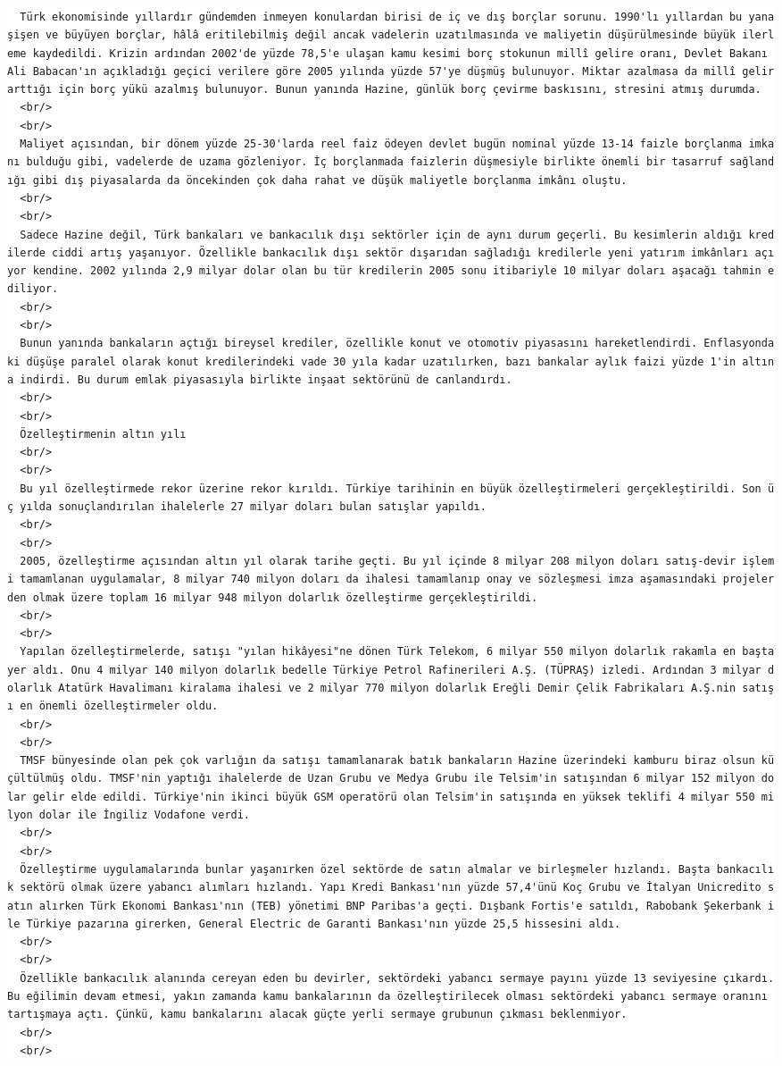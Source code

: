       Türk ekonomisinde yıllardır gündemden inmeyen konulardan birisi de iç ve dış borçlar sorunu. 1990'lı yıllardan bu yana şişen ve büyüyen borçlar, hâlâ eritilebilmiş değil ancak vadelerin uzatılmasında ve maliyetin düşürülmesinde büyük ilerleme kaydedildi. Krizin ardından 2002'de yüzde 78,5'e ulaşan kamu kesimi borç stokunun millî gelire oranı, Devlet Bakanı Ali Babacan'ın açıkladığı geçici verilere göre 2005 yılında yüzde 57'ye düşmüş bulunuyor. Miktar azalmasa da millî gelir arttığı için borç yükü azalmış bulunuyor. Bunun yanında Hazine, günlük borç çevirme baskısını, stresini atmış durumda.
      <br/>
      <br/>
      Maliyet açısından, bir dönem yüzde 25-30'larda reel faiz ödeyen devlet bugün nominal yüzde 13-14 faizle borçlanma imkanı bulduğu gibi, vadelerde de uzama gözleniyor. İç borçlanmada faizlerin düşmesiyle birlikte önemli bir tasarruf sağlandığı gibi dış piyasalarda da öncekinden çok daha rahat ve düşük maliyetle borçlanma imkânı oluştu.
      <br/>
      <br/>
      Sadece Hazine değil, Türk bankaları ve bankacılık dışı sektörler için de aynı durum geçerli. Bu kesimlerin aldığı kredilerde ciddi artış yaşanıyor. Özellikle bankacılık dışı sektör dışarıdan sağladığı kredilerle yeni yatırım imkânları açıyor kendine. 2002 yılında 2,9 milyar dolar olan bu tür kredilerin 2005 sonu itibariyle 10 milyar doları aşacağı tahmin ediliyor.
      <br/>
      <br/>
      Bunun yanında bankaların açtığı bireysel krediler, özellikle konut ve otomotiv piyasasını hareketlendirdi. Enflasyondaki düşüşe paralel olarak konut kredilerindeki vade 30 yıla kadar uzatılırken, bazı bankalar aylık faizi yüzde 1'in altına indirdi. Bu durum emlak piyasasıyla birlikte inşaat sektörünü de canlandırdı.
      <br/>
      <br/>
      Özelleştirmenin altın yılı
      <br/>
      <br/>
      Bu yıl özelleştirmede rekor üzerine rekor kırıldı. Türkiye tarihinin en büyük özelleştirmeleri gerçekleştirildi. Son üç yılda sonuçlandırılan ihalelerle 27 milyar doları bulan satışlar yapıldı.
      <br/>
      <br/>
      2005, özelleştirme açısından altın yıl olarak tarihe geçti. Bu yıl içinde 8 milyar 208 milyon doları satış-devir işlemi tamamlanan uygulamalar, 8 milyar 740 milyon doları da ihalesi tamamlanıp onay ve sözleşmesi imza aşamasındaki projelerden olmak üzere toplam 16 milyar 948 milyon dolarlık özelleştirme gerçekleştirildi.
      <br/>
      <br/>
      Yapılan özelleştirmelerde, satışı "yılan hikâyesi"ne dönen Türk Telekom, 6 milyar 550 milyon dolarlık rakamla en başta yer aldı. Onu 4 milyar 140 milyon dolarlık bedelle Türkiye Petrol Rafinerileri A.Ş. (TÜPRAŞ) izledi. Ardından 3 milyar dolarlık Atatürk Havalimanı kiralama ihalesi ve 2 milyar 770 milyon dolarlık Ereğli Demir Çelik Fabrikaları A.Ş.nin satışı en önemli özelleştirmeler oldu.
      <br/>
      <br/>
      TMSF bünyesinde olan pek çok varlığın da satışı tamamlanarak batık bankaların Hazine üzerindeki kamburu biraz olsun küçültülmüş oldu. TMSF'nin yaptığı ihalelerde de Uzan Grubu ve Medya Grubu ile Telsim'in satışından 6 milyar 152 milyon dolar gelir elde edildi. Türkiye'nin ikinci büyük GSM operatörü olan Telsim'in satışında en yüksek teklifi 4 milyar 550 milyon dolar ile İngiliz Vodafone verdi.
      <br/>
      <br/>
      Özelleştirme uygulamalarında bunlar yaşanırken özel sektörde de satın almalar ve birleşmeler hızlandı. Başta bankacılık sektörü olmak üzere yabancı alımları hızlandı. Yapı Kredi Bankası'nın yüzde 57,4'ünü Koç Grubu ve İtalyan Unicredito satın alırken Türk Ekonomi Bankası'nın (TEB) yönetimi BNP Paribas'a geçti. Dışbank Fortis'e satıldı, Rabobank Şekerbank ile Türkiye pazarına girerken, General Electric de Garanti Bankası'nın yüzde 25,5 hissesini aldı.
      <br/>
      <br/>
      Özellikle bankacılık alanında cereyan eden bu devirler, sektördeki yabancı sermaye payını yüzde 13 seviyesine çıkardı. Bu eğilimin devam etmesi, yakın zamanda kamu bankalarının da özelleştirilecek olması sektördeki yabancı sermaye oranını tartışmaya açtı. Çünkü, kamu bankalarını alacak güçte yerli sermaye grubunun çıkması beklenmiyor.
      <br/>
      <br/>